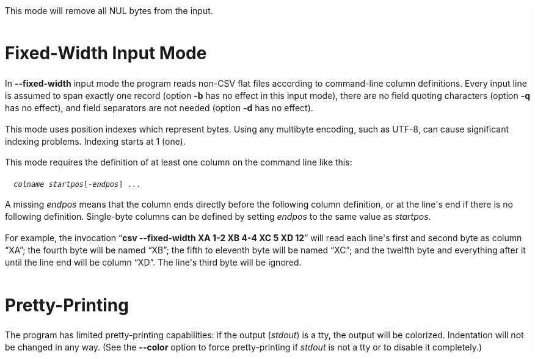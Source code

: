 This mode will remove all NUL bytes from the input.

<a name="fixed-width-input-mode"></a>

# Fixed-Width Input Mode

In **--fixed-width** input mode
the program reads non-CSV flat files
according to command-line column definitions.
Every input line is assumed to span exactly one record
(option **-b** has no effect in this input mode),
there are no field quoting characters
(option **-q** has no effect),
and field separators are not needed
(option **-d** has no effect).

This mode uses position indexes
which represent bytes.
Using any multibyte encoding, such as UTF-8,
can cause significant indexing problems.
Indexing starts at 1 (one).

This mode requires the definition
of at least one column on the command line like this:

<pre><code>  <i>colname</i> <i>startpos</i>[-<i>endpos</i>] ...
</code></pre>

A missing _endpos_
means that the column ends directly before the following column definition,
or at the line's end if there is no following definition.
Single-byte columns
can be defined by setting _endpos_
to the same value as _startpos_.

For example,
the invocation
“**csv --fixed-width XA&nbsp;1-2 XB&nbsp;4-4&nbsp;XC&nbsp;5 XD&nbsp;12**”
will read
each line's first and second byte as column “XA”;
the fourth byte will be named “XB”;
the fifth to eleventh byte will be named “XC”;
and the twelfth byte and everything after it
until the line end
will be column “XD”.
The line's third byte will be ignored.

<a name="pretty-printing"></a>

# Pretty-Printing

The program has limited pretty-printing capabilities:
if the output (_stdout_) is a tty,
the output will be colorized.
Indentation will not be changed in any way.
(See the **--color**&nbsp;option
to force pretty-printing if _stdout_ is not a&nbsp;tty
or to disable it completely.)


[//]: # (This file was autogenerated from the man page with 'make README.md')